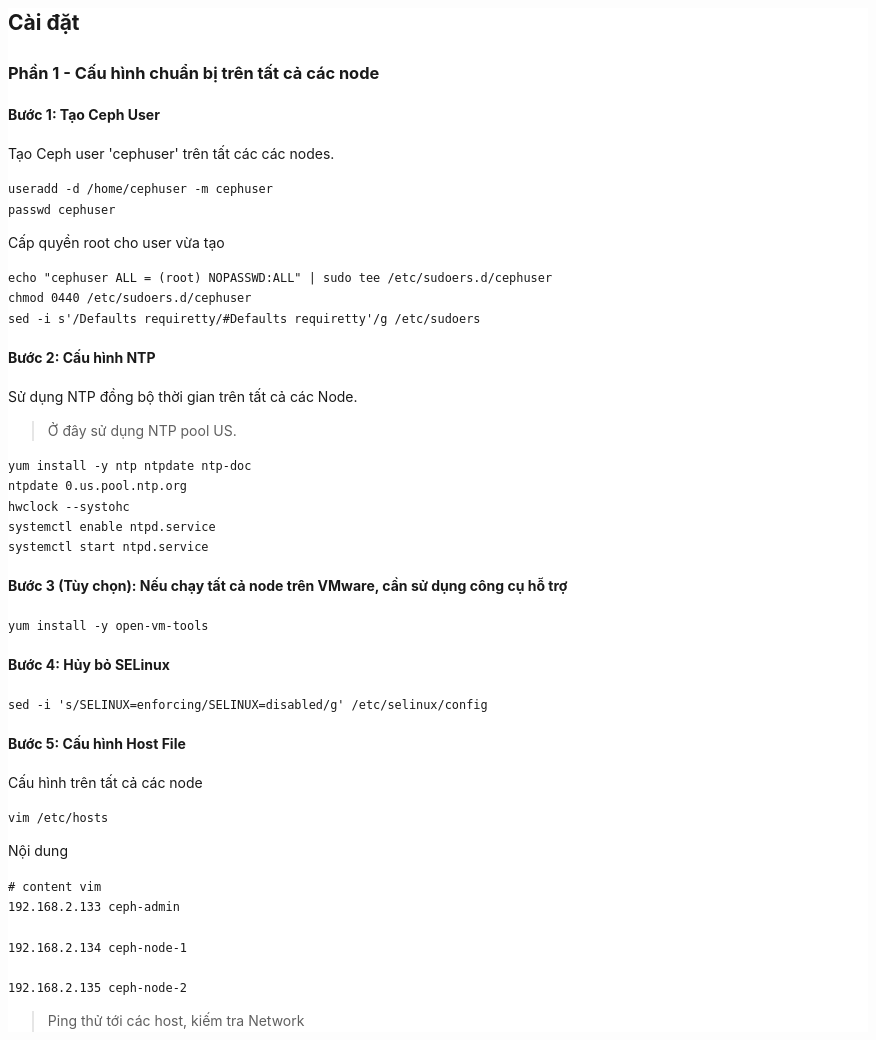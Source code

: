 ## Cài đặt
### Phần 1 - Cấu hình chuẩn bị trên tất cả các node
#### Bước 1: Tạo Ceph User
Tạo Ceph user 'cephuser' trên tất các các nodes.
```
useradd -d /home/cephuser -m cephuser
passwd cephuser
```
Cấp quyền root cho user vừa tạo
```
echo "cephuser ALL = (root) NOPASSWD:ALL" | sudo tee /etc/sudoers.d/cephuser
chmod 0440 /etc/sudoers.d/cephuser
sed -i s'/Defaults requiretty/#Defaults requiretty'/g /etc/sudoers
```
#### Bước 2: Cấu hình NTP
Sử dụng NTP đồng bộ thời gian trên tất cả các Node.
> Ở đây sử dụng NTP pool US.

```
yum install -y ntp ntpdate ntp-doc
ntpdate 0.us.pool.ntp.org
hwclock --systohc
systemctl enable ntpd.service
systemctl start ntpd.service
```

#### Bước 3 (Tùy chọn): Nếu chạy tất cả node trên VMware, cần sử dụng công cụ hỗ trợ
```
yum install -y open-vm-tools
```

#### Bước 4: Hủy bỏ SELinux
```
sed -i 's/SELINUX=enforcing/SELINUX=disabled/g' /etc/selinux/config
```

#### Bước 5: Cấu hình Host File
Cấu hình trên tất cả các node
```
vim /etc/hosts
```
Nội dung
```
# content vim
192.168.2.133 ceph-admin

192.168.2.134 ceph-node-1

192.168.2.135 ceph-node-2
```
> Ping thử tới các host, kiếm tra Network
